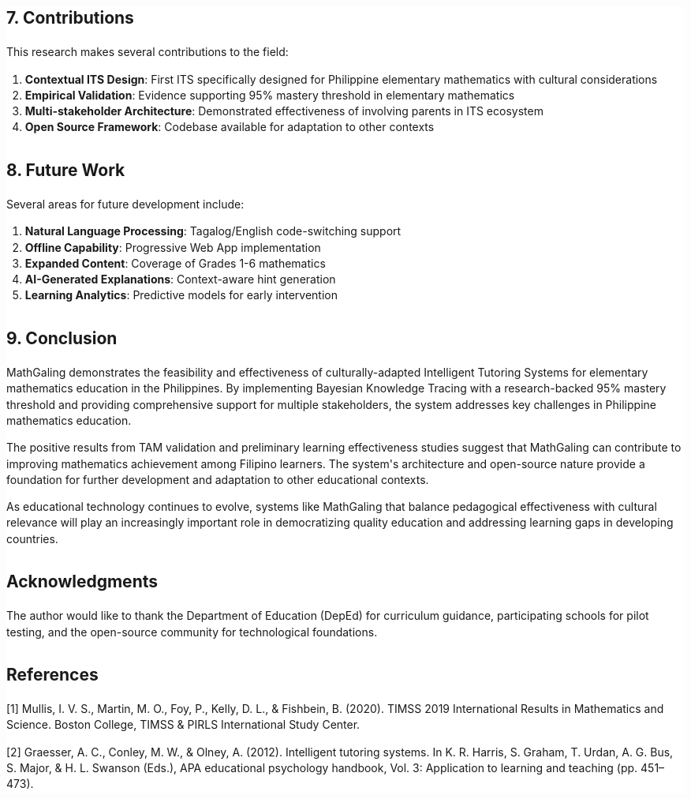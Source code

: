 ## 7. Contributions

This research makes several contributions to the field:

1. **Contextual ITS Design**: First ITS specifically designed for Philippine elementary mathematics with cultural considerations
2. **Empirical Validation**: Evidence supporting 95% mastery threshold in elementary mathematics
3. **Multi-stakeholder Architecture**: Demonstrated effectiveness of involving parents in ITS ecosystem
4. **Open Source Framework**: Codebase available for adaptation to other contexts

## 8. Future Work

Several areas for future development include:

1. **Natural Language Processing**: Tagalog/English code-switching support
2. **Offline Capability**: Progressive Web App implementation
3. **Expanded Content**: Coverage of Grades 1-6 mathematics
4. **AI-Generated Explanations**: Context-aware hint generation
5. **Learning Analytics**: Predictive models for early intervention

## 9. Conclusion

MathGaling demonstrates the feasibility and effectiveness of culturally-adapted Intelligent Tutoring Systems for elementary mathematics education in the Philippines. By implementing Bayesian Knowledge Tracing with a research-backed 95% mastery threshold and providing comprehensive support for multiple stakeholders, the system addresses key challenges in Philippine mathematics education.

The positive results from TAM validation and preliminary learning effectiveness studies suggest that MathGaling can contribute to improving mathematics achievement among Filipino learners. The system's architecture and open-source nature provide a foundation for further development and adaptation to other educational contexts.

As educational technology continues to evolve, systems like MathGaling that balance pedagogical effectiveness with cultural relevance will play an increasingly important role in democratizing quality education and addressing learning gaps in developing countries.

## Acknowledgments

The author would like to thank the Department of Education (DepEd) for curriculum guidance, participating schools for pilot testing, and the open-source community for technological foundations.

## References

[1] Mullis, I. V. S., Martin, M. O., Foy, P., Kelly, D. L., & Fishbein, B. (2020). TIMSS 2019 International Results in Mathematics and Science. Boston College, TIMSS & PIRLS International Study Center.

[2] Graesser, A. C., Conley, M. W., & Olney, A. (2012). Intelligent tutoring systems. In K. R. Harris, S. Graham, T. Urdan, A. G. Bus, S. Major, & H. L. Swanson (Eds.), APA educational psychology handbook, Vol. 3: Application to learning and teaching (pp. 451–473).
